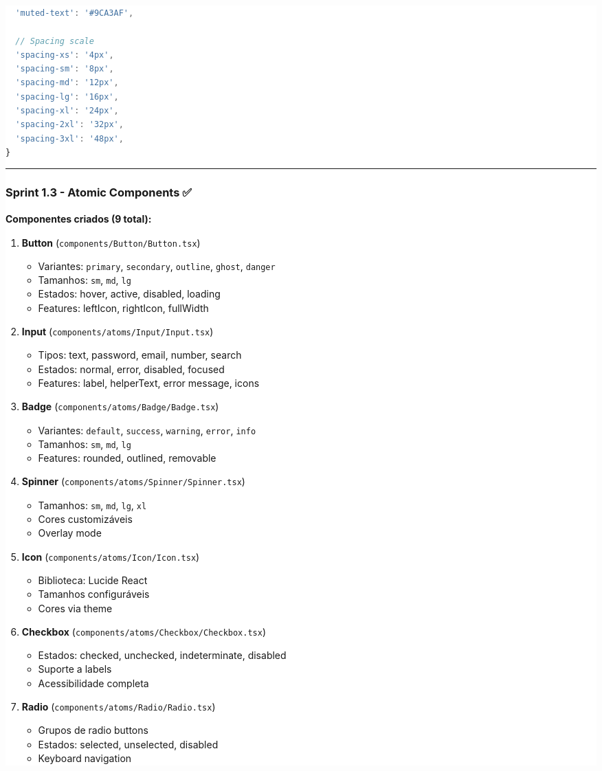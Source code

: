 ```typescript
  'muted-text': '#9CA3AF',

  // Spacing scale
  'spacing-xs': '4px',
  'spacing-sm': '8px',
  'spacing-md': '12px',
  'spacing-lg': '16px',
  'spacing-xl': '24px',
  'spacing-2xl': '32px',
  'spacing-3xl': '48px',
}
```

---

### Sprint 1.3 - Atomic Components ✅
**Componentes criados (9 total):**

1. **Button** (`components/Button/Button.tsx`)
   - Variantes: `primary`, `secondary`, `outline`, `ghost`, `danger`
   - Tamanhos: `sm`, `md`, `lg`
   - Estados: hover, active, disabled, loading
   - Features: leftIcon, rightIcon, fullWidth

2. **Input** (`components/atoms/Input/Input.tsx`)
   - Tipos: text, password, email, number, search
   - Estados: normal, error, disabled, focused
   - Features: label, helperText, error message, icons

3. **Badge** (`components/atoms/Badge/Badge.tsx`)
   - Variantes: `default`, `success`, `warning`, `error`, `info`
   - Tamanhos: `sm`, `md`, `lg`
   - Features: rounded, outlined, removable

4. **Spinner** (`components/atoms/Spinner/Spinner.tsx`)
   - Tamanhos: `sm`, `md`, `lg`, `xl`
   - Cores customizáveis
   - Overlay mode

5. **Icon** (`components/atoms/Icon/Icon.tsx`)
   - Biblioteca: Lucide React
   - Tamanhos configuráveis
   - Cores via theme

6. **Checkbox** (`components/atoms/Checkbox/Checkbox.tsx`)
   - Estados: checked, unchecked, indeterminate, disabled
   - Suporte a labels
   - Acessibilidade completa

7. **Radio** (`components/atoms/Radio/Radio.tsx`)
   - Grupos de radio buttons
   - Estados: selected, unselected, disabled
   - Keyboard navigation
